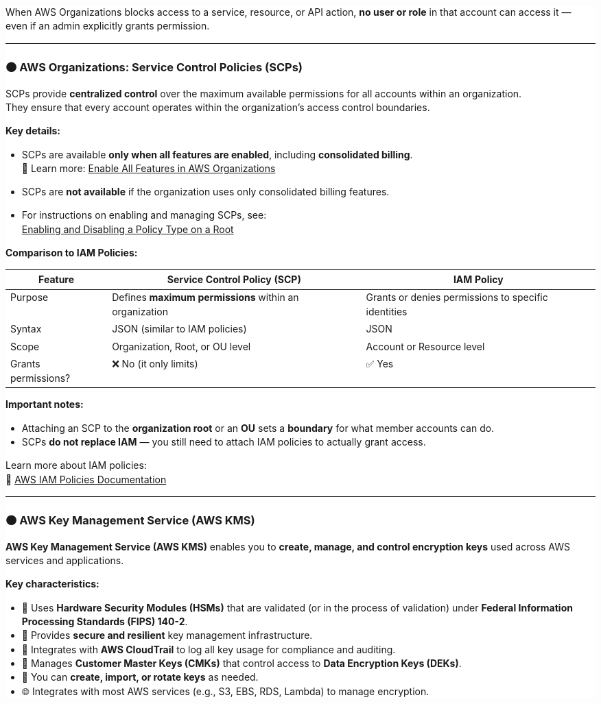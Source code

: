 When AWS Organizations blocks access to a service, resource, or API action, **no user or role** in that account can access it — even if an admin explicitly grants permission.

---

### 🟠 AWS Organizations: Service Control Policies (SCPs)

SCPs provide **centralized control** over the maximum available permissions for all accounts within an organization.  
They ensure that every account operates within the organization’s access control boundaries.

**Key details:**

- SCPs are available **only when all features are enabled**, including **consolidated billing**.  
  📘 Learn more: [Enable All Features in AWS Organizations](https://docs.aws.amazon.com/organizations/latest/userguide/orgs_manage_org_support-all-features.html)

- SCPs are **not available** if the organization uses only consolidated billing features.

- For instructions on enabling and managing SCPs, see:  
  [Enabling and Disabling a Policy Type on a Root](https://docs.aws.amazon.com/organizations/latest/userguide/orgs_manage_policies.html#enable_policies_on_root.SCPs)

**Comparison to IAM Policies:**

| Feature | Service Control Policy (SCP) | IAM Policy |
|----------|------------------------------|-------------|
| Purpose | Defines **maximum permissions** within an organization | Grants or denies permissions to specific identities |
| Syntax | JSON (similar to IAM policies) | JSON |
| Scope | Organization, Root, or OU level | Account or Resource level |
| Grants permissions? | ❌ No (it only limits) | ✅ Yes |

**Important notes:**
- Attaching an SCP to the **organization root** or an **OU** sets a **boundary** for what member accounts can do.  
- SCPs **do not replace IAM** — you still need to attach IAM policies to actually grant access.

Learn more about IAM policies:  
📘 [AWS IAM Policies Documentation](https://docs.aws.amazon.com/IAM/latest/UserGuide/access_policies.html)

---

### 🟠 AWS Key Management Service (AWS KMS)

**AWS Key Management Service (AWS KMS)** enables you to **create, manage, and control encryption keys** used across AWS services and applications.

**Key characteristics:**

- 🧩 Uses **Hardware Security Modules (HSMs)** that are validated (or in the process of validation) under **Federal Information Processing Standards (FIPS) 140-2**.  
- 🔐 Provides **secure and resilient** key management infrastructure.  
- 🧾 Integrates with **AWS CloudTrail** to log all key usage for compliance and auditing.  
- 🪪 Manages **Customer Master Keys (CMKs)** that control access to **Data Encryption Keys (DEKs)**.  
- 🔄 You can **create, import, or rotate keys** as needed.  
- 🌐 Integrates with most AWS services (e.g., S3, EBS, RDS, Lambda) to manage encryption.
